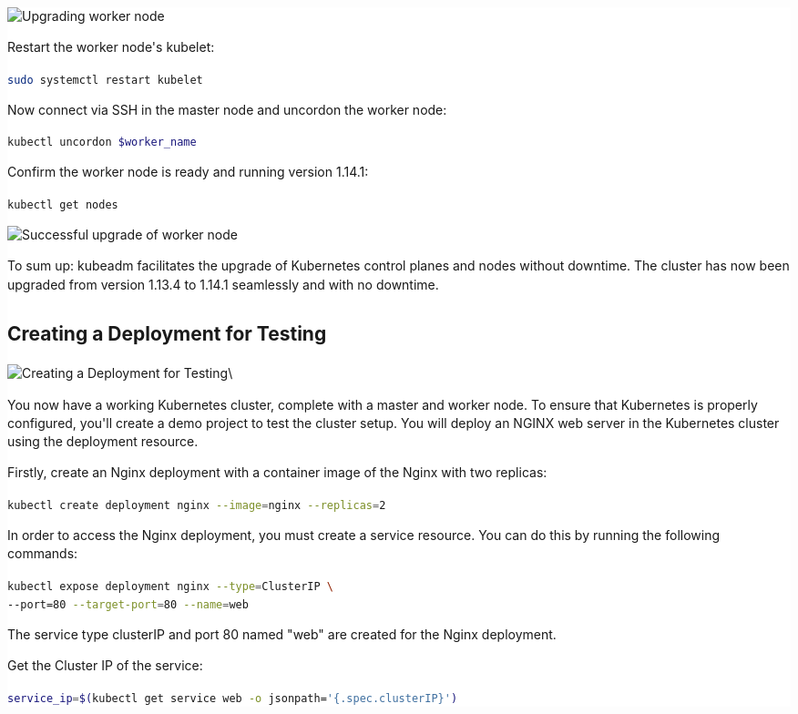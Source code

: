 <div class="wide">

![Upgrading worker node]({{site.images}}{{page.slug}}/6IXCunm.jpeg)

</div>

Restart the worker node's kubelet:

~~~{.bash caption=">_"}
sudo systemctl restart kubelet
~~~

Now connect via SSH in the master node and uncordon the worker node:

~~~{.bash caption=">_"}
kubectl uncordon $worker_name
~~~

Confirm the worker node is ready and running version 1.14.1:

~~~{.bash caption=">_"}
kubectl get nodes
~~~

<div class="wide">

![Successful upgrade of worker node]({{site.images}}{{page.slug}}/ICWrvUy.jpeg)

</div>

To sum up: kubeadm facilitates the upgrade of Kubernetes control planes and nodes without downtime. The cluster has now been upgraded from version 1.13.4 to 1.14.1 seamlessly and with no downtime.

## Creating a Deployment for Testing

![Creating a Deployment for Testing]({{site.images}}{{page.slug}}/vrMIeuc.png)\

You now have a working Kubernetes cluster, complete with a master and worker node. To ensure that Kubernetes is properly configured, you'll create a demo project to test the cluster setup. You will deploy an NGINX web server in the Kubernetes cluster using the deployment resource.

Firstly, create an Nginx deployment with a container image of the Nginx with two replicas:

~~~{.bash caption=">_"}
kubectl create deployment nginx --image=nginx --replicas=2
~~~

In order to access the Nginx deployment, you must create a service resource. You can do this by running the following commands:

~~~{.bash caption=">_"}
kubectl expose deployment nginx --type=ClusterIP \
--port=80 --target-port=80 --name=web 
~~~

The service type clusterIP and port 80 named "web" are created for the Nginx deployment.

Get the Cluster IP of the service:

~~~{.bash caption=">_"}
service_ip=$(kubectl get service web -o jsonpath='{.spec.clusterIP}')
~~~
